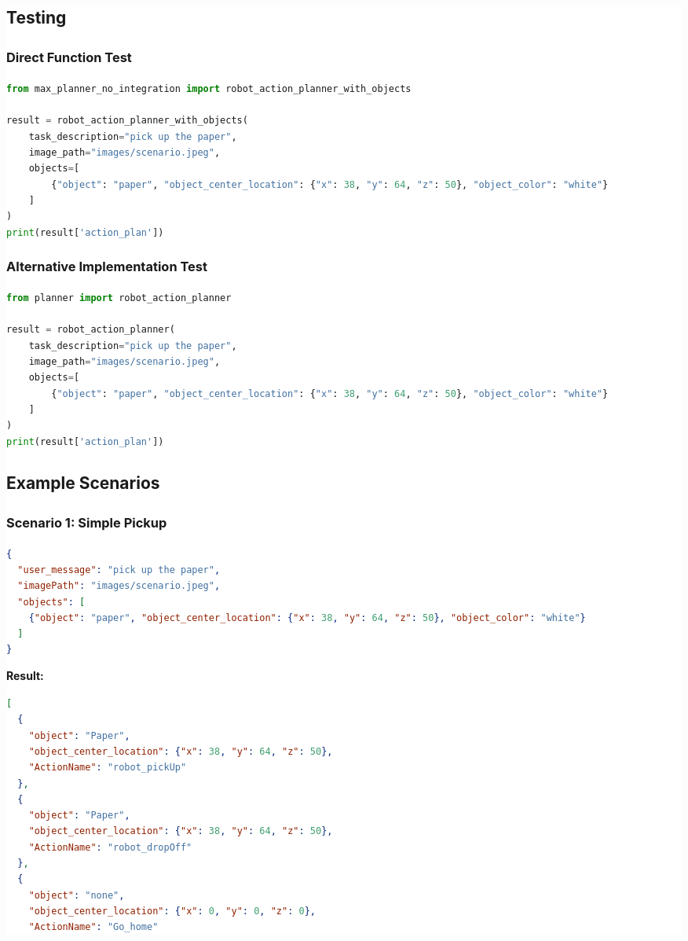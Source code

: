 ## Testing

### Direct Function Test
```python
from max_planner_no_integration import robot_action_planner_with_objects

result = robot_action_planner_with_objects(
    task_description="pick up the paper",
    image_path="images/scenario.jpeg",
    objects=[
        {"object": "paper", "object_center_location": {"x": 38, "y": 64, "z": 50}, "object_color": "white"}
    ]
)
print(result['action_plan'])
```

### Alternative Implementation Test
```python
from planner import robot_action_planner

result = robot_action_planner(
    task_description="pick up the paper",
    image_path="images/scenario.jpeg",
    objects=[
        {"object": "paper", "object_center_location": {"x": 38, "y": 64, "z": 50}, "object_color": "white"}
    ]
)
print(result['action_plan'])
```

## Example Scenarios

### Scenario 1: Simple Pickup
```json
{
  "user_message": "pick up the paper",
  "imagePath": "images/scenario.jpeg",
  "objects": [
    {"object": "paper", "object_center_location": {"x": 38, "y": 64, "z": 50}, "object_color": "white"}
  ]
}
```
**Result:** 
```json
[
  {
    "object": "Paper",
    "object_center_location": {"x": 38, "y": 64, "z": 50},
    "ActionName": "robot_pickUp"
  },
  {
    "object": "Paper",
    "object_center_location": {"x": 38, "y": 64, "z": 50},
    "ActionName": "robot_dropOff"
  },
  {
    "object": "none",
    "object_center_location": {"x": 0, "y": 0, "z": 0},
    "ActionName": "Go_home"
```